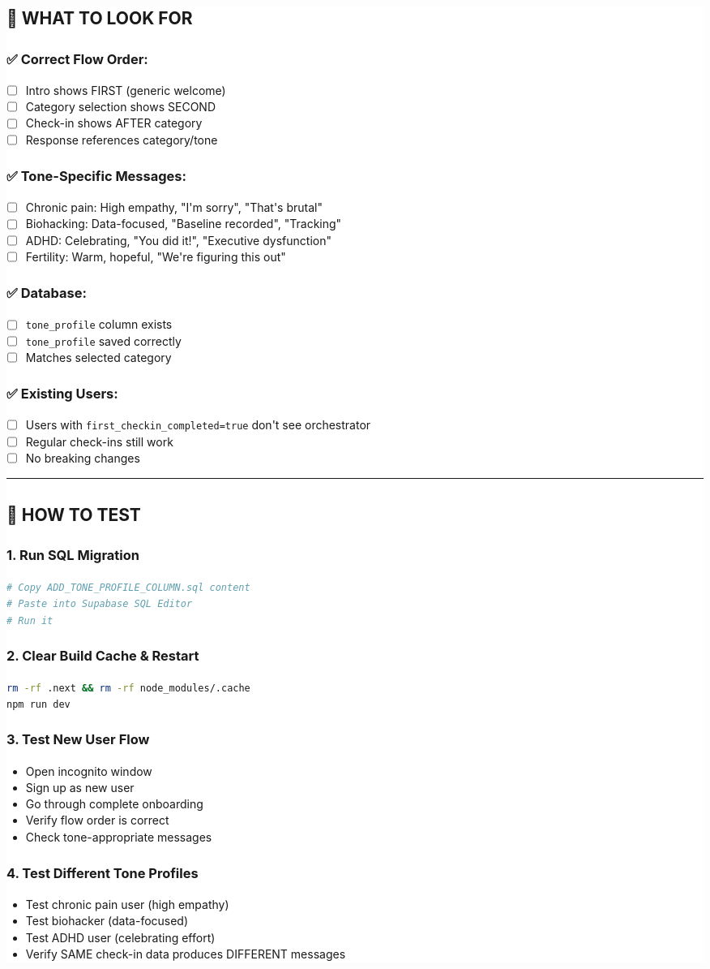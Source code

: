 
## 🎯 WHAT TO LOOK FOR

### ✅ Correct Flow Order:
- [ ] Intro shows FIRST (generic welcome)
- [ ] Category selection shows SECOND
- [ ] Check-in shows AFTER category
- [ ] Response references category/tone

### ✅ Tone-Specific Messages:
- [ ] Chronic pain: High empathy, "I'm sorry", "That's brutal"
- [ ] Biohacking: Data-focused, "Baseline recorded", "Tracking"
- [ ] ADHD: Celebrating, "You did it!", "Executive dysfunction"
- [ ] Fertility: Warm, hopeful, "We're figuring this out"

### ✅ Database:
- [ ] `tone_profile` column exists
- [ ] `tone_profile` saved correctly
- [ ] Matches selected category

### ✅ Existing Users:
- [ ] Users with `first_checkin_completed=true` don't see orchestrator
- [ ] Regular check-ins still work
- [ ] No breaking changes

---

## 🚀 HOW TO TEST

### 1. Run SQL Migration
```bash
# Copy ADD_TONE_PROFILE_COLUMN.sql content
# Paste into Supabase SQL Editor
# Run it
```

### 2. Clear Build Cache & Restart
```bash
rm -rf .next && rm -rf node_modules/.cache
npm run dev
```

### 3. Test New User Flow
- Open incognito window
- Sign up as new user
- Go through complete onboarding
- Verify flow order is correct
- Check tone-appropriate messages

### 4. Test Different Tone Profiles
- Test chronic pain user (high empathy)
- Test biohacker (data-focused)
- Test ADHD user (celebrating effort)
- Verify SAME check-in data produces DIFFERENT messages

